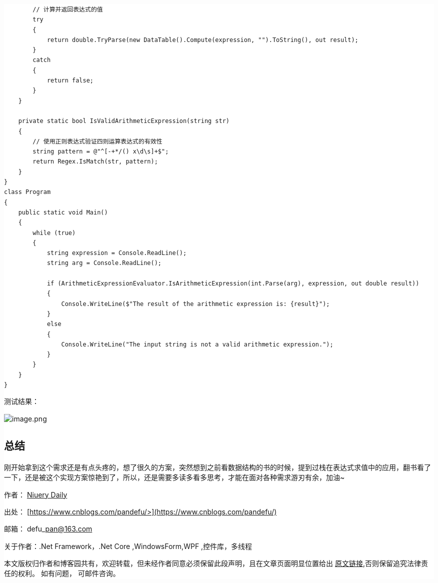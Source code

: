             // 计算并返回表达式的值
            try
            {
                return double.TryParse(new DataTable().Compute(expression, "").ToString(), out result);
            }
            catch
            {
                return false;
            }
        }
    
        private static bool IsValidArithmeticExpression(string str)
        {
            // 使用正则表达式验证四则运算表达式的有效性
            string pattern = @"^[-+*/() x\d\s]+$";
            return Regex.IsMatch(str, pattern);
        }
    }
    class Program
    {
        public static void Main()
        {
            while (true)
            {
                string expression = Console.ReadLine();
                string arg = Console.ReadLine();
    
                if (ArithmeticExpressionEvaluator.IsArithmeticExpression(int.Parse(arg), expression, out double result))
                {
                    Console.WriteLine($"The result of the arithmetic expression is: {result}");
                }
                else
                {
                    Console.WriteLine("The input string is not a valid arithmetic expression.");
                }
            }
        }
    }
    

测试结果：

![image.png](https://niuery.com/static/img/b30dfb2819c69f92a821d3e961767df8.image.png)

总结
--

刚开始拿到这个需求还是有点头疼的，想了很久的方案，突然想到之前看数据结构的书的时候，提到过栈在表达式求值中的应用，翻书看了一下，还是被这个实现方案惊艳到了，所以，还是需要多读多看多思考，才能在面对各种需求游刃有余，加油~

作者： [Niuery Daily](https://www.cnblogs.com/pandefu/)

出处： [https://www.cnblogs.com/pandefu/>](https://www.cnblogs.com/pandefu/)

邮箱： defu\_pan@163.com

关于作者：.Net Framework，.Net Core ,WindowsForm,WPF ,控件库，多线程

本文版权归作者和博客园共有，欢迎转载，但未经作者同意必须保留此段声明，且在文章页面明显位置给出 [原文链接](#),否则保留追究法律责任的权利。 如有问题， 可邮件咨询。